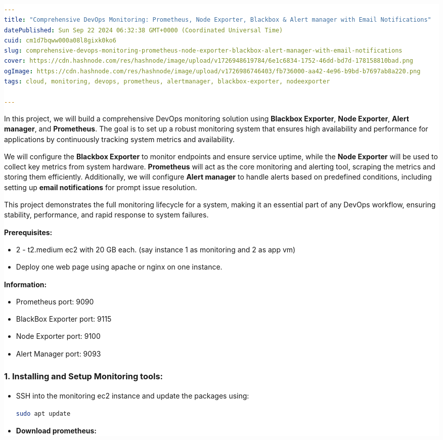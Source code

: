 ```yaml
---
title: "Comprehensive DevOps Monitoring: Prometheus, Node Exporter, Blackbox & Alert manager with Email Notifications"
datePublished: Sun Sep 22 2024 06:32:38 GMT+0000 (Coordinated Universal Time)
cuid: cm1d7bqww000a08l8gixk0ko6
slug: comprehensive-devops-monitoring-prometheus-node-exporter-blackbox-alert-manager-with-email-notifications
cover: https://cdn.hashnode.com/res/hashnode/image/upload/v1726948619784/6e1c6834-1752-46dd-bd7d-178158810bad.png
ogImage: https://cdn.hashnode.com/res/hashnode/image/upload/v1726986746403/fb736000-aa42-4e96-b9bd-b7697ab8a220.png
tags: cloud, monitoring, devops, prometheus, alertmanager, blackbox-exporter, nodeexporter

---
```


In this project, we will build a comprehensive DevOps monitoring solution using **Blackbox Exporter**, **Node Exporter**, **Alert manager**, and **Prometheus**. The goal is to set up a robust monitoring system that ensures high availability and performance for applications by continuously tracking system metrics and availability.

We will configure the **Blackbox Exporter** to monitor endpoints and ensure service uptime, while the **Node Exporter** will be used to collect key metrics from system hardware. **Prometheus** will act as the core monitoring and alerting tool, scraping the metrics and storing them efficiently. Additionally, we will configure **Alert manager** to handle alerts based on predefined conditions, including setting up **email notifications** for prompt issue resolution.

This project demonstrates the full monitoring lifecycle for a system, making it an essential part of any DevOps workflow, ensuring stability, performance, and rapid response to system failures.

**Prerequisites:**

* 2 - t2.medium ec2 with 20 GB each. (say instance 1 as monitoring and 2 as app vm)
    
* Deploy one web page using apache or nginx on one instance.
    

**Information:**

* Prometheus port: 9090
    
* BlackBox Exporter port: 9115
    
* Node Exporter port: 9100
    
* Alert Manager port: 9093
    

### 1\. Installing and Setup Monitoring tools:

* SSH into the monitoring ec2 instance and update the packages using:
    
    ```bash
    sudo apt update
    ```
    
* **Download prometheus:**
    